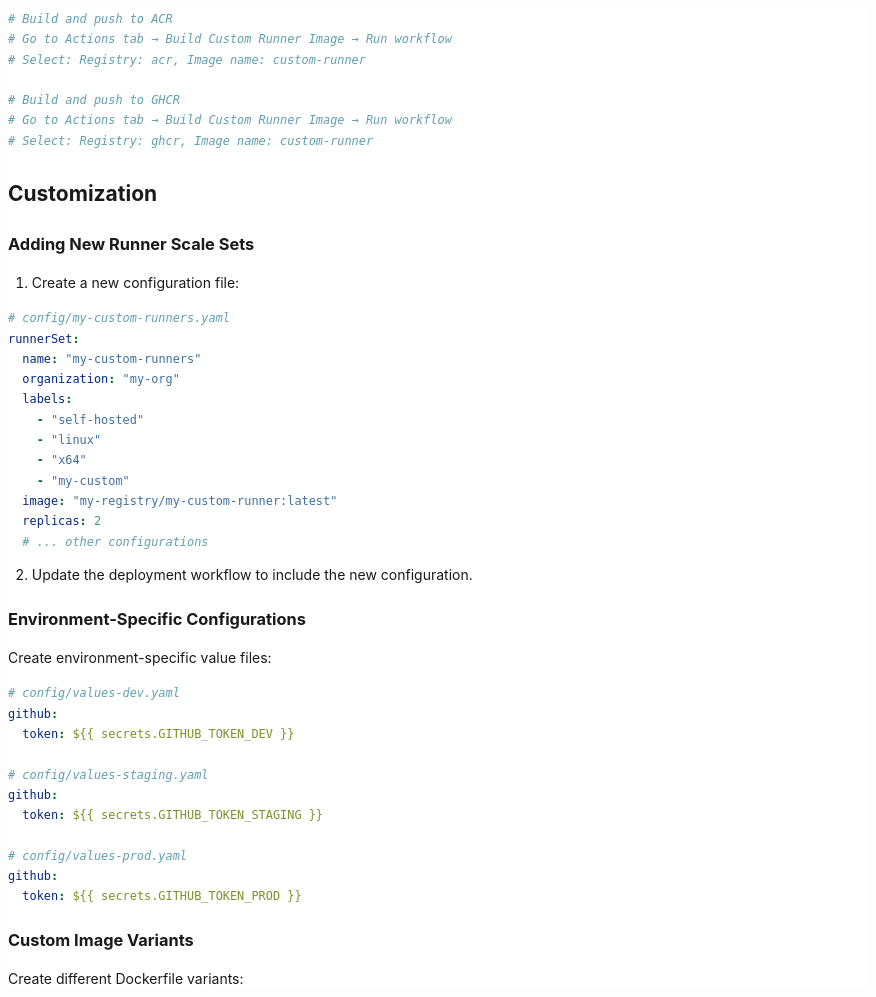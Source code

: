 ```bash
# Build and push to ACR
# Go to Actions tab → Build Custom Runner Image → Run workflow
# Select: Registry: acr, Image name: custom-runner

# Build and push to GHCR
# Go to Actions tab → Build Custom Runner Image → Run workflow
# Select: Registry: ghcr, Image name: custom-runner
```

## Customization

### Adding New Runner Scale Sets

1. Create a new configuration file:

```yaml
# config/my-custom-runners.yaml
runnerSet:
  name: "my-custom-runners"
  organization: "my-org"
  labels:
    - "self-hosted"
    - "linux"
    - "x64"
    - "my-custom"
  image: "my-registry/my-custom-runner:latest"
  replicas: 2
  # ... other configurations
```

2. Update the deployment workflow to include the new configuration.

### Environment-Specific Configurations

Create environment-specific value files:

```yaml
# config/values-dev.yaml
github:
  token: ${{ secrets.GITHUB_TOKEN_DEV }}

# config/values-staging.yaml
github:
  token: ${{ secrets.GITHUB_TOKEN_STAGING }}

# config/values-prod.yaml
github:
  token: ${{ secrets.GITHUB_TOKEN_PROD }}
```

### Custom Image Variants

Create different Dockerfile variants:
